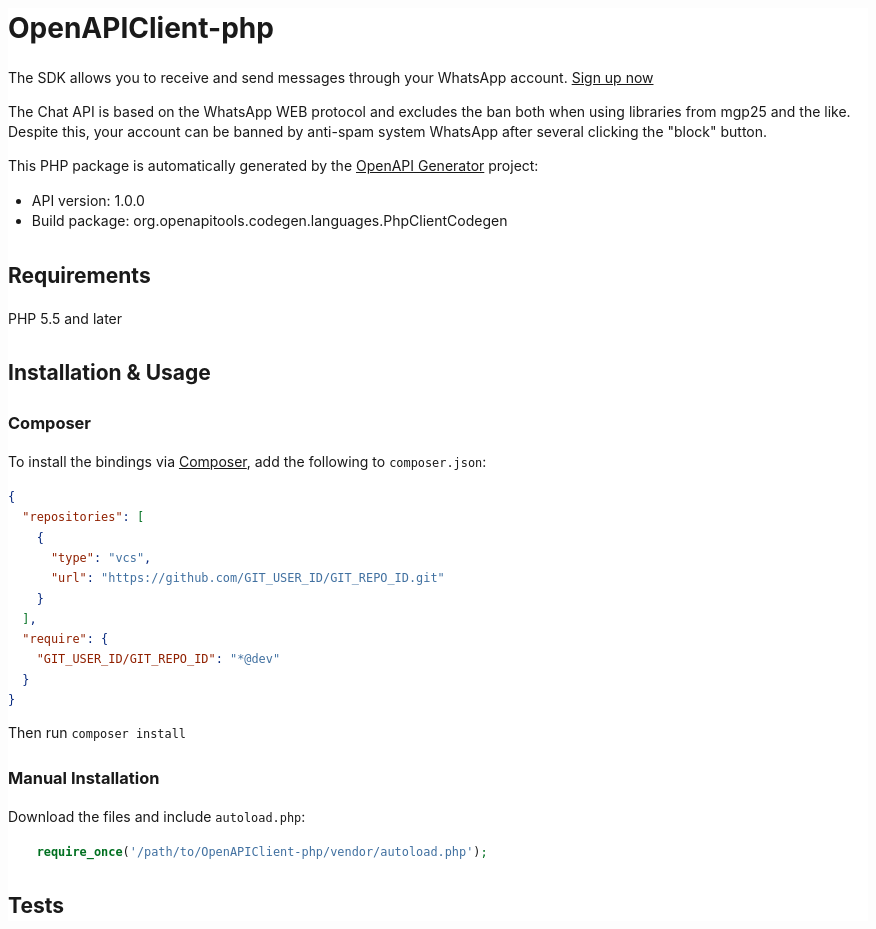 # OpenAPIClient-php

The SDK allows you to receive and send messages through your WhatsApp account. [Sign up now](https://app.chat-api.com/)

The Chat API is based on the WhatsApp WEB protocol and excludes the ban
both when using libraries from mgp25 and the like. Despite this, your
account can be banned by anti-spam system WhatsApp after several clicking
the \"block\" button.

This PHP package is automatically generated by the [OpenAPI Generator](https://openapi-generator.tech) project:

- API version: 1.0.0
- Build package: org.openapitools.codegen.languages.PhpClientCodegen

## Requirements

PHP 5.5 and later

## Installation & Usage

### Composer

To install the bindings via [Composer](http://getcomposer.org/), add the following to `composer.json`:

```json
{
  "repositories": [
    {
      "type": "vcs",
      "url": "https://github.com/GIT_USER_ID/GIT_REPO_ID.git"
    }
  ],
  "require": {
    "GIT_USER_ID/GIT_REPO_ID": "*@dev"
  }
}
```

Then run `composer install`

### Manual Installation

Download the files and include `autoload.php`:

```php
    require_once('/path/to/OpenAPIClient-php/vendor/autoload.php');
```

## Tests
